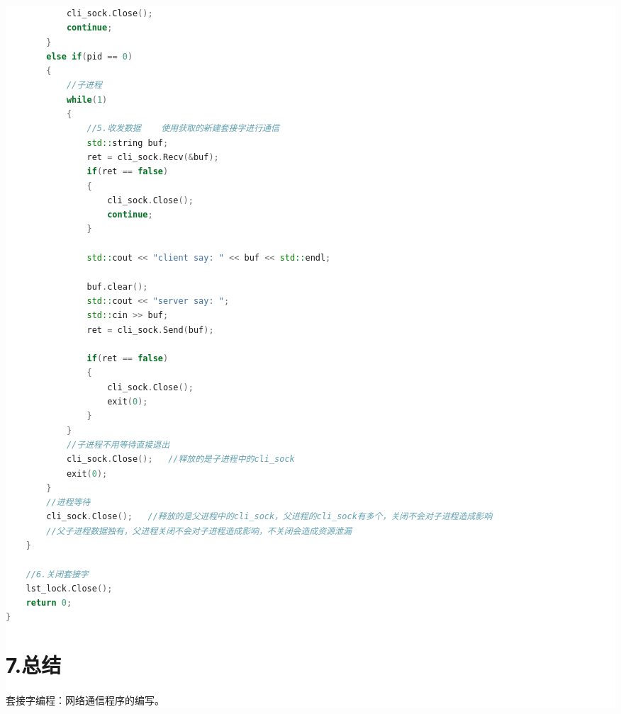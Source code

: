 ```c++
            cli_sock.Close();
            continue;
        }
        else if(pid == 0)
        {
            //子进程
            while(1)
            {
                //5.收发数据    使用获取的新建套接字进行通信
                std::string buf;
                ret = cli_sock.Recv(&buf);
                if(ret == false)
                {
                    cli_sock.Close();
                    continue;
                }
                
                std::cout << "client say: " << buf << std::endl;

                buf.clear();
                std::cout << "server say: ";
                std::cin >> buf;
                ret = cli_sock.Send(buf);

                if(ret == false)
                {
                    cli_sock.Close();
                    exit(0);
                }      
            }
            //子进程不用等待直接退出
            cli_sock.Close();   //释放的是子进程中的cli_sock
            exit(0);        
        } 
        //进程等待
        cli_sock.Close();   //释放的是父进程中的cli_sock，父进程的cli_sock有多个，关闭不会对子进程造成影响
        //父子进程数据独有，父进程关闭不会对子进程造成影响，不关闭会造成资源泄漏
    }

    //6.关闭套接字
    lst_lock.Close();
    return 0;
}
```



# 7.总结

套接字编程：网络通信程序的编写。

